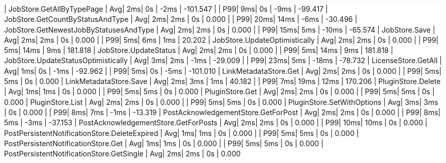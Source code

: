 | JobStore.GetAllByTypePage |  Avg| 2ms| 0s | -2ms | -101.547
| |  P99| 9ms| 0s | -9ms | -99.417
| JobStore.GetCountByStatusAndType |  Avg| 2ms| 2ms | 0s | 0.000
| |  P99| 20ms| 14ms | -6ms | -30.496
| JobStore.GetNewestJobByStatusesAndType |  Avg| 2ms| 2ms | 0s | 0.000
| |  P99| 15ms| 5ms | -10ms | -65.574
| JobStore.Save |  Avg| 2ms| 2ms | 0s | 0.000
| |  P99| 5ms| 6ms | 1ms | 20.202
| JobStore.UpdateOptimistically |  Avg| 2ms| 2ms | 0s | 0.000
| |  P99| 5ms| 14ms | 9ms | 181.818
| JobStore.UpdateStatus |  Avg| 2ms| 2ms | 0s | 0.000
| |  P99| 5ms| 14ms | 9ms | 181.818
| JobStore.UpdateStatusOptimistically |  Avg| 3ms| 2ms | -1ms | -29.009
| |  P99| 23ms| 5ms | -18ms | -78.732
| LicenseStore.GetAll |  Avg| 1ms| 0s | -1ms | -92.962
| |  P99| 5ms| 0s | -5ms | -101.010
| LinkMetadataStore.Get |  Avg| 2ms| 2ms | 0s | 0.000
| |  P99| 5ms| 5ms | 0s | 0.000
| LinkMetadataStore.Save |  Avg| 2ms| 3ms | 1ms | 40.182
| |  P99| 7ms| 19ms | 12ms | 170.206
| PluginStore.Delete |  Avg| 1ms| 1ms | 0s | 0.000
| |  P99| 5ms| 5ms | 0s | 0.000
| PluginStore.Get |  Avg| 2ms| 2ms | 0s | 0.000
| |  P99| 5ms| 5ms | 0s | 0.000
| PluginStore.List |  Avg| 2ms| 2ms | 0s | 0.000
| |  P99| 5ms| 5ms | 0s | 0.000
| PluginStore.SetWithOptions |  Avg| 3ms| 3ms | 0s | 0.000
| |  P99| 8ms| 7ms | -1ms | -13.319
| PostAcknowledgementStore.GetForPost |  Avg| 2ms| 2ms | 0s | 0.000
| |  P99| 8ms| 5ms | -3ms | -37.153
| PostAcknowledgementStore.GetForPosts |  Avg| 2ms| 2ms | 0s | 0.000
| |  P99| 10ms| 10ms | 0s | 0.000
| PostPersistentNotificationStore.DeleteExpired |  Avg| 1ms| 1ms | 0s | 0.000
| |  P99| 5ms| 5ms | 0s | 0.000
| PostPersistentNotificationStore.Get |  Avg| 1ms| 1ms | 0s | 0.000
| |  P99| 5ms| 5ms | 0s | 0.000
| PostPersistentNotificationStore.GetSingle |  Avg| 2ms| 2ms | 0s | 0.000